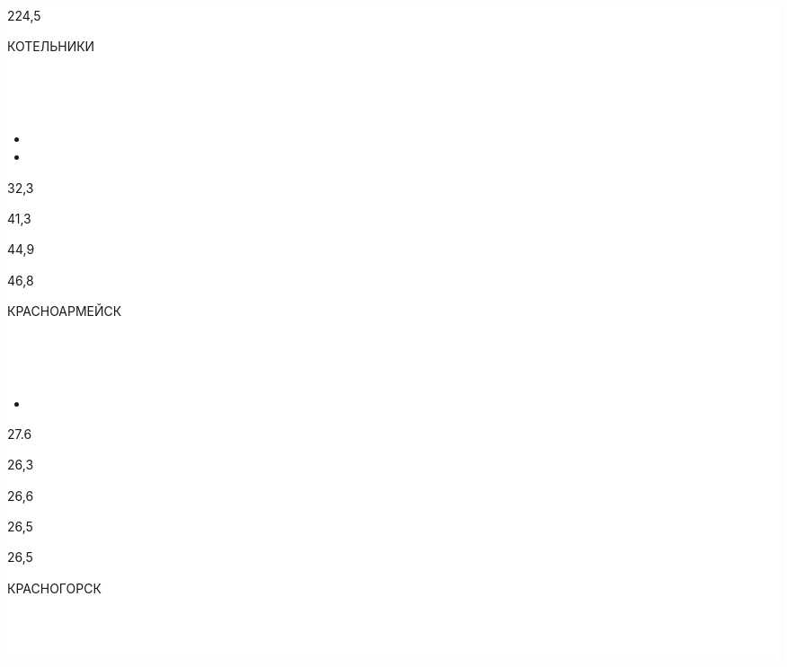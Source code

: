 
224,5






КОТЕЛЬНИКИ


 


 


-


-


32,3


41,3


44,9


46,8






КРАСНОАРМЕЙСК


 


 


-


27.6


26,3


26,6


26,5


26,5






КРАСНОГОРСК


 


 

